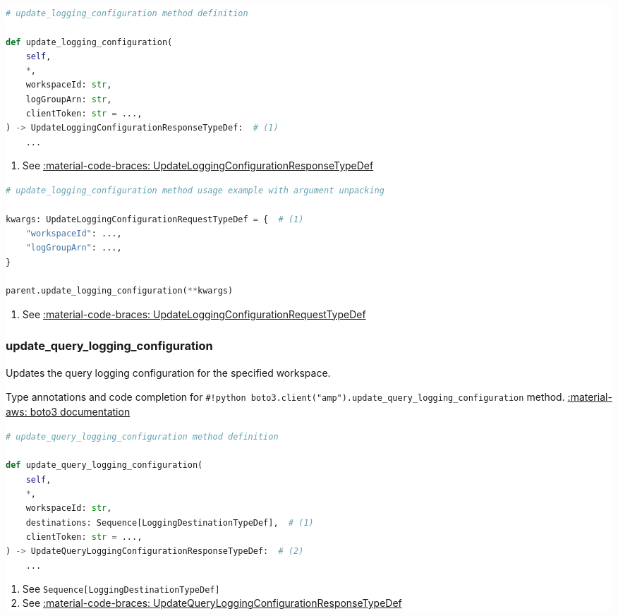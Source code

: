 ```python
# update_logging_configuration method definition

def update_logging_configuration(
    self,
    *,
    workspaceId: str,
    logGroupArn: str,
    clientToken: str = ...,
) -> UpdateLoggingConfigurationResponseTypeDef:  # (1)
    ...
```

1. See [:material-code-braces: UpdateLoggingConfigurationResponseTypeDef](./type_defs.md#updateloggingconfigurationresponsetypedef)


```python
# update_logging_configuration method usage example with argument unpacking

kwargs: UpdateLoggingConfigurationRequestTypeDef = {  # (1)
    "workspaceId": ...,
    "logGroupArn": ...,
}

parent.update_logging_configuration(**kwargs)
```

1. See [:material-code-braces: UpdateLoggingConfigurationRequestTypeDef](./type_defs.md#updateloggingconfigurationrequesttypedef)

### update\_query\_logging\_configuration

Updates the query logging configuration for the specified workspace.

Type annotations and code completion for `#!python boto3.client("amp").update_query_logging_configuration` method.
[:material-aws: boto3 documentation](https://boto3.amazonaws.com/v1/documentation/api/latest/reference/services/amp/client/update_query_logging_configuration.html)

```python
# update_query_logging_configuration method definition

def update_query_logging_configuration(
    self,
    *,
    workspaceId: str,
    destinations: Sequence[LoggingDestinationTypeDef],  # (1)
    clientToken: str = ...,
) -> UpdateQueryLoggingConfigurationResponseTypeDef:  # (2)
    ...
```

1. See `Sequence[LoggingDestinationTypeDef]`
2. See [:material-code-braces: UpdateQueryLoggingConfigurationResponseTypeDef](./type_defs.md#updatequeryloggingconfigurationresponsetypedef)
